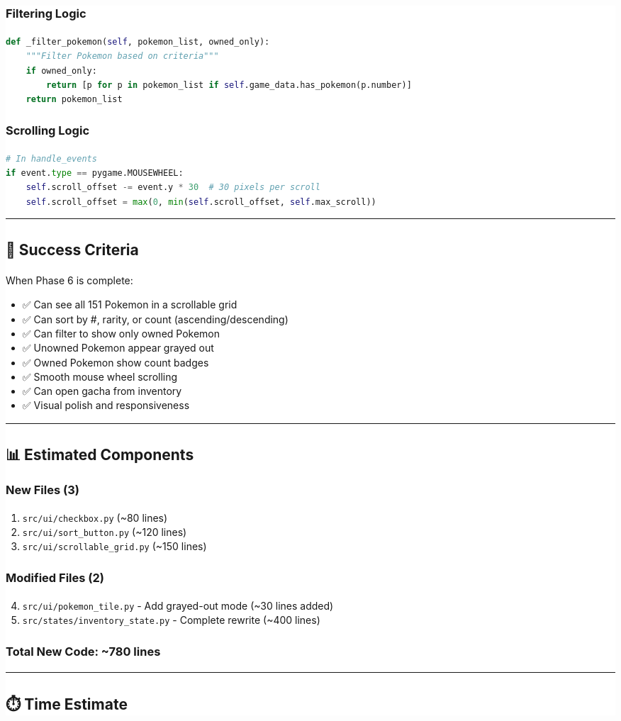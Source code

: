 ### **Filtering Logic**

```python
def _filter_pokemon(self, pokemon_list, owned_only):
    """Filter Pokemon based on criteria"""
    if owned_only:
        return [p for p in pokemon_list if self.game_data.has_pokemon(p.number)]
    return pokemon_list
```

### **Scrolling Logic**

```python
# In handle_events
if event.type == pygame.MOUSEWHEEL:
    self.scroll_offset -= event.y * 30  # 30 pixels per scroll
    self.scroll_offset = max(0, min(self.scroll_offset, self.max_scroll))
```

---

## 🎯 Success Criteria

When Phase 6 is complete:
- ✅ Can see all 151 Pokemon in a scrollable grid
- ✅ Can sort by #, rarity, or count (ascending/descending)
- ✅ Can filter to show only owned Pokemon
- ✅ Unowned Pokemon appear grayed out
- ✅ Owned Pokemon show count badges
- ✅ Smooth mouse wheel scrolling
- ✅ Can open gacha from inventory
- ✅ Visual polish and responsiveness

---

## 📊 Estimated Components

### **New Files (3)**
1. `src/ui/checkbox.py` (~80 lines)
2. `src/ui/sort_button.py` (~120 lines)
3. `src/ui/scrollable_grid.py` (~150 lines)

### **Modified Files (2)**
4. `src/ui/pokemon_tile.py` - Add grayed-out mode (~30 lines added)
5. `src/states/inventory_state.py` - Complete rewrite (~400 lines)

### **Total New Code**: ~780 lines

---

## ⏱️ Time Estimate
